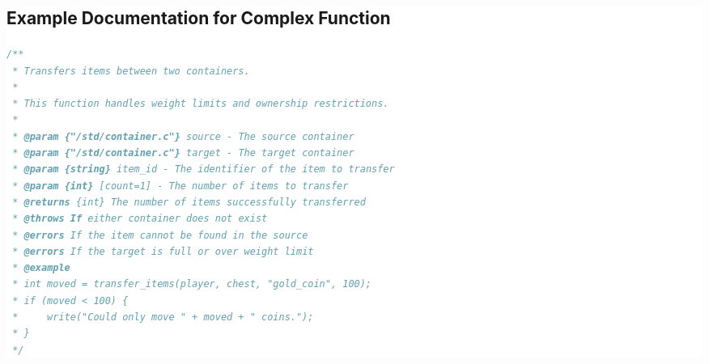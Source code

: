## Example Documentation for Complex Function

```c
/**
 * Transfers items between two containers.
 *
 * This function handles weight limits and ownership restrictions.
 *
 * @param {"/std/container.c"} source - The source container
 * @param {"/std/container.c"} target - The target container
 * @param {string} item_id - The identifier of the item to transfer
 * @param {int} [count=1] - The number of items to transfer
 * @returns {int} The number of items successfully transferred
 * @throws If either container does not exist
 * @errors If the item cannot be found in the source
 * @errors If the target is full or over weight limit
 * @example
 * int moved = transfer_items(player, chest, "gold_coin", 100);
 * if (moved < 100) {
 *     write("Could only move " + moved + " coins.");
 * }
 */
```
